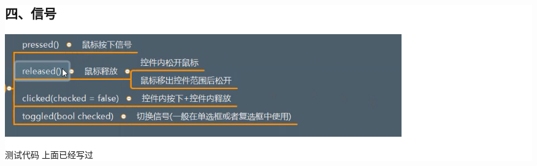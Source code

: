 
## 四、信号
![图 5](../../images/70938845efe440b54ba6ef9238c8054ff4fd981c1056299551ad94d874345633.png)  

测试代码 上面已经写过